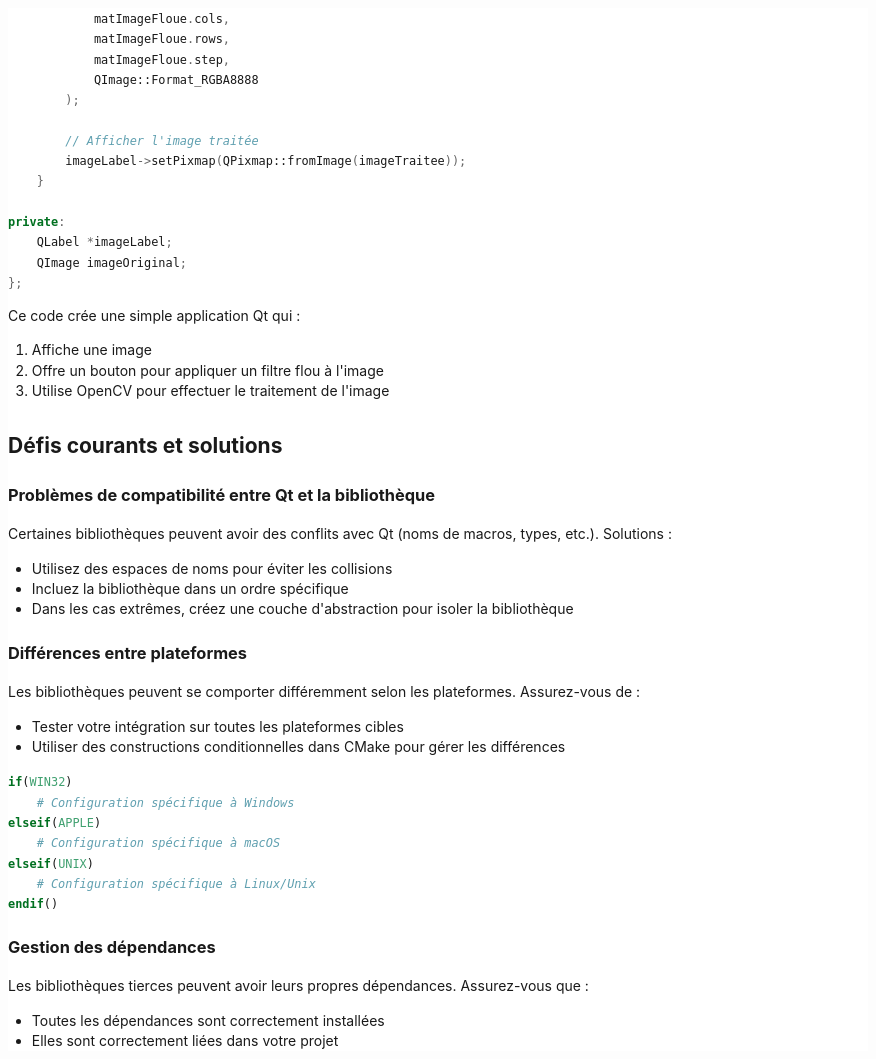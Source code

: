 ```cpp
            matImageFloue.cols,
            matImageFloue.rows,
            matImageFloue.step,
            QImage::Format_RGBA8888
        );

        // Afficher l'image traitée
        imageLabel->setPixmap(QPixmap::fromImage(imageTraitee));
    }

private:
    QLabel *imageLabel;
    QImage imageOriginal;
};
```

Ce code crée une simple application Qt qui :
1. Affiche une image
2. Offre un bouton pour appliquer un filtre flou à l'image
3. Utilise OpenCV pour effectuer le traitement de l'image

## Défis courants et solutions

### Problèmes de compatibilité entre Qt et la bibliothèque

Certaines bibliothèques peuvent avoir des conflits avec Qt (noms de macros, types, etc.). Solutions :
- Utilisez des espaces de noms pour éviter les collisions
- Incluez la bibliothèque dans un ordre spécifique
- Dans les cas extrêmes, créez une couche d'abstraction pour isoler la bibliothèque

### Différences entre plateformes

Les bibliothèques peuvent se comporter différemment selon les plateformes. Assurez-vous de :
- Tester votre intégration sur toutes les plateformes cibles
- Utiliser des constructions conditionnelles dans CMake pour gérer les différences

```cmake
if(WIN32)
    # Configuration spécifique à Windows
elseif(APPLE)
    # Configuration spécifique à macOS
elseif(UNIX)
    # Configuration spécifique à Linux/Unix
endif()
```

### Gestion des dépendances

Les bibliothèques tierces peuvent avoir leurs propres dépendances. Assurez-vous que :
- Toutes les dépendances sont correctement installées
- Elles sont correctement liées dans votre projet
